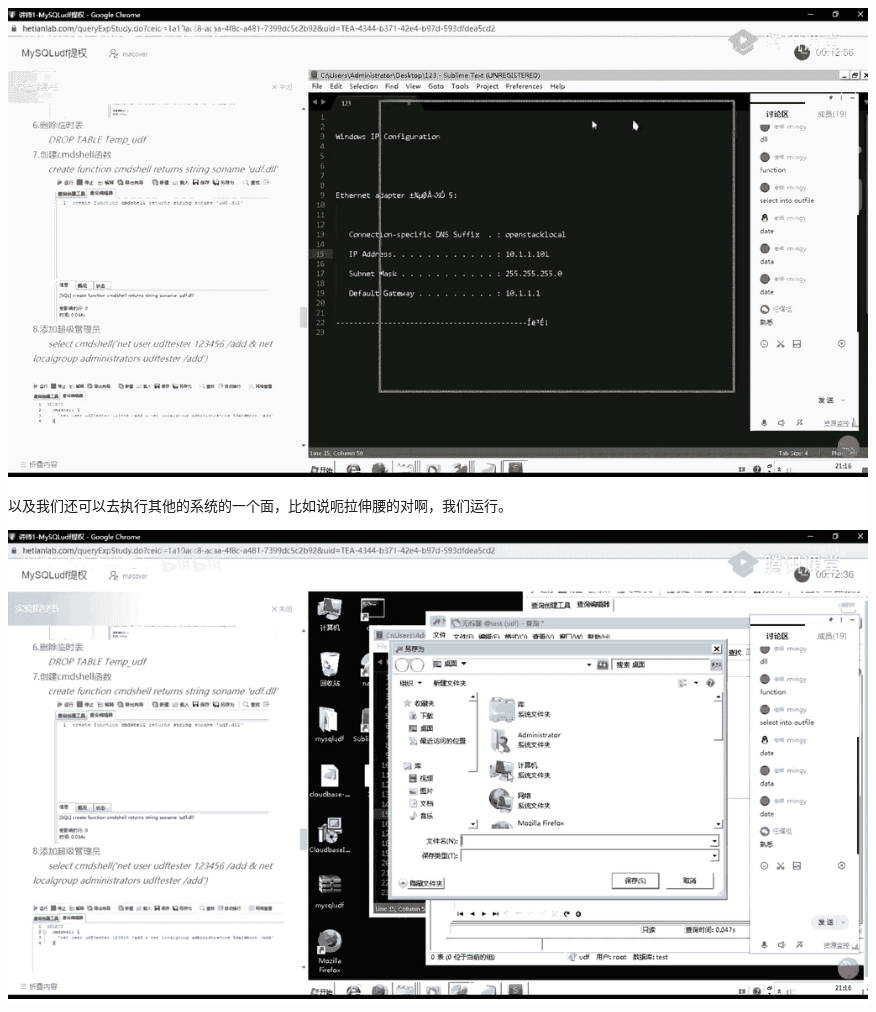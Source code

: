 ![](img/8310c3f13bc4514af935eb479f1908a7_118.png)

以及我们还可以去执行其他的系统的一个面，比如说呃拉伸腰的对啊，我们运行。

![](img/8310c3f13bc4514af935eb479f1908a7_120.png)
